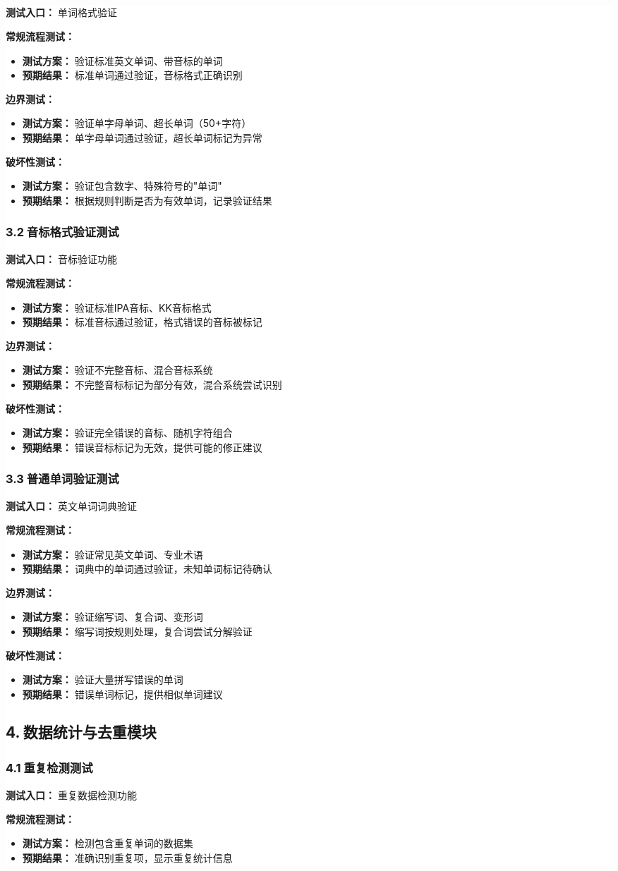 **测试入口：** 单词格式验证

**常规流程测试：**
- **测试方案：** 验证标准英文单词、带音标的单词
- **预期结果：** 标准单词通过验证，音标格式正确识别

**边界测试：**
- **测试方案：** 验证单字母单词、超长单词（50+字符）
- **预期结果：** 单字母单词通过验证，超长单词标记为异常

**破坏性测试：**
- **测试方案：** 验证包含数字、特殊符号的"单词"
- **预期结果：** 根据规则判断是否为有效单词，记录验证结果

### 3.2 音标格式验证测试

**测试入口：** 音标验证功能

**常规流程测试：**
- **测试方案：** 验证标准IPA音标、KK音标格式
- **预期结果：** 标准音标通过验证，格式错误的音标被标记

**边界测试：**
- **测试方案：** 验证不完整音标、混合音标系统
- **预期结果：** 不完整音标标记为部分有效，混合系统尝试识别

**破坏性测试：**
- **测试方案：** 验证完全错误的音标、随机字符组合
- **预期结果：** 错误音标标记为无效，提供可能的修正建议

### 3.3 普通单词验证测试

**测试入口：** 英文单词词典验证

**常规流程测试：**
- **测试方案：** 验证常见英文单词、专业术语
- **预期结果：** 词典中的单词通过验证，未知单词标记待确认

**边界测试：**
- **测试方案：** 验证缩写词、复合词、变形词
- **预期结果：** 缩写词按规则处理，复合词尝试分解验证

**破坏性测试：**
- **测试方案：** 验证大量拼写错误的单词
- **预期结果：** 错误单词标记，提供相似单词建议

## 4. 数据统计与去重模块

### 4.1 重复检测测试

**测试入口：** 重复数据检测功能

**常规流程测试：**
- **测试方案：** 检测包含重复单词的数据集
- **预期结果：** 准确识别重复项，显示重复统计信息
